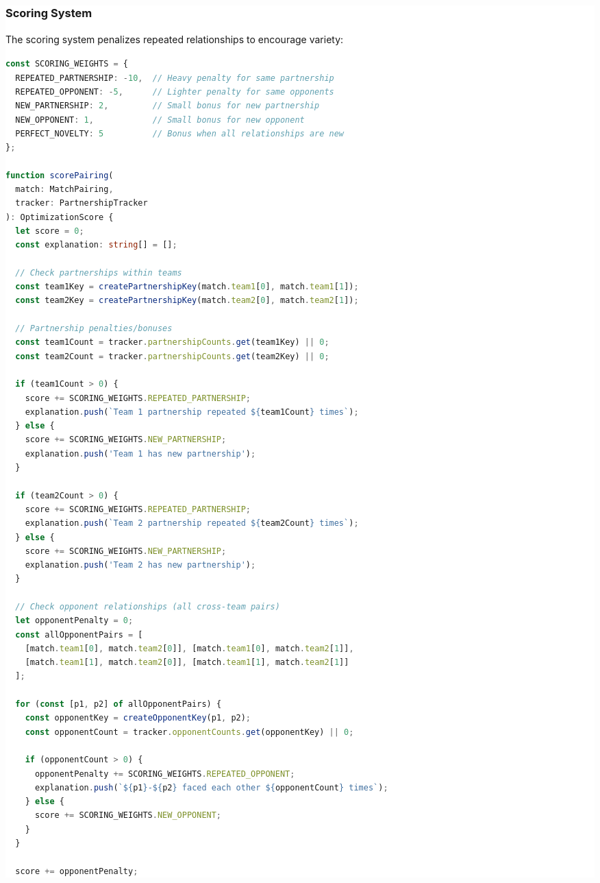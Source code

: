 ### Scoring System

The scoring system penalizes repeated relationships to encourage variety:

```typescript
const SCORING_WEIGHTS = {
  REPEATED_PARTNERSHIP: -10,  // Heavy penalty for same partnership
  REPEATED_OPPONENT: -5,      // Lighter penalty for same opponents
  NEW_PARTNERSHIP: 2,         // Small bonus for new partnership
  NEW_OPPONENT: 1,            // Small bonus for new opponent
  PERFECT_NOVELTY: 5          // Bonus when all relationships are new
};

function scorePairing(
  match: MatchPairing, 
  tracker: PartnershipTracker
): OptimizationScore {
  let score = 0;
  const explanation: string[] = [];
  
  // Check partnerships within teams
  const team1Key = createPartnershipKey(match.team1[0], match.team1[1]);
  const team2Key = createPartnershipKey(match.team2[0], match.team2[1]);
  
  // Partnership penalties/bonuses
  const team1Count = tracker.partnershipCounts.get(team1Key) || 0;
  const team2Count = tracker.partnershipCounts.get(team2Key) || 0;
  
  if (team1Count > 0) {
    score += SCORING_WEIGHTS.REPEATED_PARTNERSHIP;
    explanation.push(`Team 1 partnership repeated ${team1Count} times`);
  } else {
    score += SCORING_WEIGHTS.NEW_PARTNERSHIP;
    explanation.push('Team 1 has new partnership');
  }
  
  if (team2Count > 0) {
    score += SCORING_WEIGHTS.REPEATED_PARTNERSHIP;
    explanation.push(`Team 2 partnership repeated ${team2Count} times`);
  } else {
    score += SCORING_WEIGHTS.NEW_PARTNERSHIP;
    explanation.push('Team 2 has new partnership');
  }
  
  // Check opponent relationships (all cross-team pairs)
  let opponentPenalty = 0;
  const allOpponentPairs = [
    [match.team1[0], match.team2[0]], [match.team1[0], match.team2[1]],
    [match.team1[1], match.team2[0]], [match.team1[1], match.team2[1]]
  ];
  
  for (const [p1, p2] of allOpponentPairs) {
    const opponentKey = createOpponentKey(p1, p2);
    const opponentCount = tracker.opponentCounts.get(opponentKey) || 0;
    
    if (opponentCount > 0) {
      opponentPenalty += SCORING_WEIGHTS.REPEATED_OPPONENT;
      explanation.push(`${p1}-${p2} faced each other ${opponentCount} times`);
    } else {
      score += SCORING_WEIGHTS.NEW_OPPONENT;
    }
  }
  
  score += opponentPenalty;
```